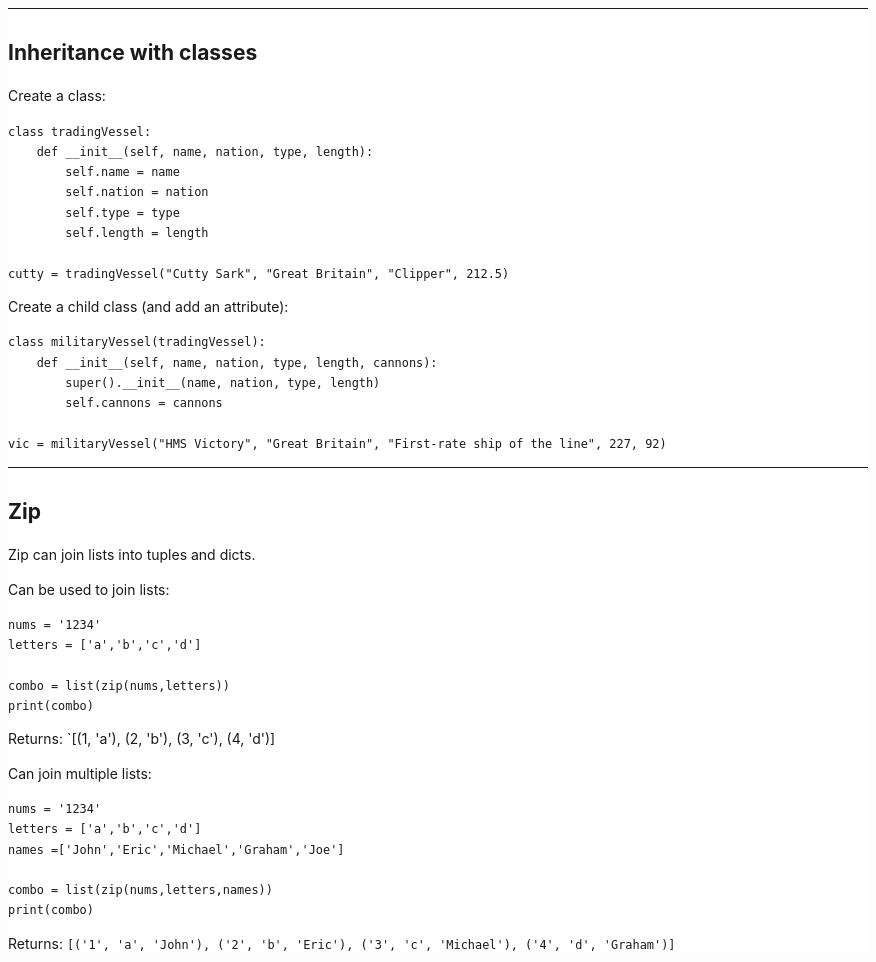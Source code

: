 
---

## Inheritance with classes

Create a class:
```
class tradingVessel:
    def __init__(self, name, nation, type, length):
        self.name = name
        self.nation = nation
        self.type = type
        self.length = length

cutty = tradingVessel("Cutty Sark", "Great Britain", "Clipper", 212.5)
```

Create a child class (and add an attribute):
```
class militaryVessel(tradingVessel):
    def __init__(self, name, nation, type, length, cannons):
        super().__init__(name, nation, type, length)
        self.cannons = cannons

vic = militaryVessel("HMS Victory", "Great Britain", "First-rate ship of the line", 227, 92)
```

---

## Zip

Zip can join lists into tuples and dicts.

Can be used to join lists:
```
nums = '1234'
letters = ['a','b','c','d']

combo = list(zip(nums,letters))
print(combo)
```
Returns:
`[(1, 'a'), (2, 'b'), (3, 'c'), (4, 'd')]


Can join multiple lists:
```
nums = '1234'
letters = ['a','b','c','d']
names =['John','Eric','Michael','Graham','Joe']

combo = list(zip(nums,letters,names))
print(combo)
```
Returns:
`[('1', 'a', 'John'), ('2', 'b', 'Eric'), ('3', 'c', 'Michael'), ('4', 'd', 'Graham')]`
